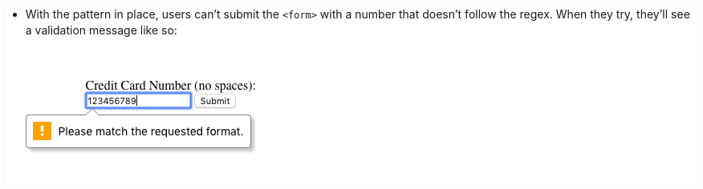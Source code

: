 
- With the pattern in place, users can’t submit the `<form>` with a number that doesn’t follow the regex. When they try, they’ll see a validation message like so:

![Pattern](/notes/01-HTML-CSS/assets/pattern.webp)
